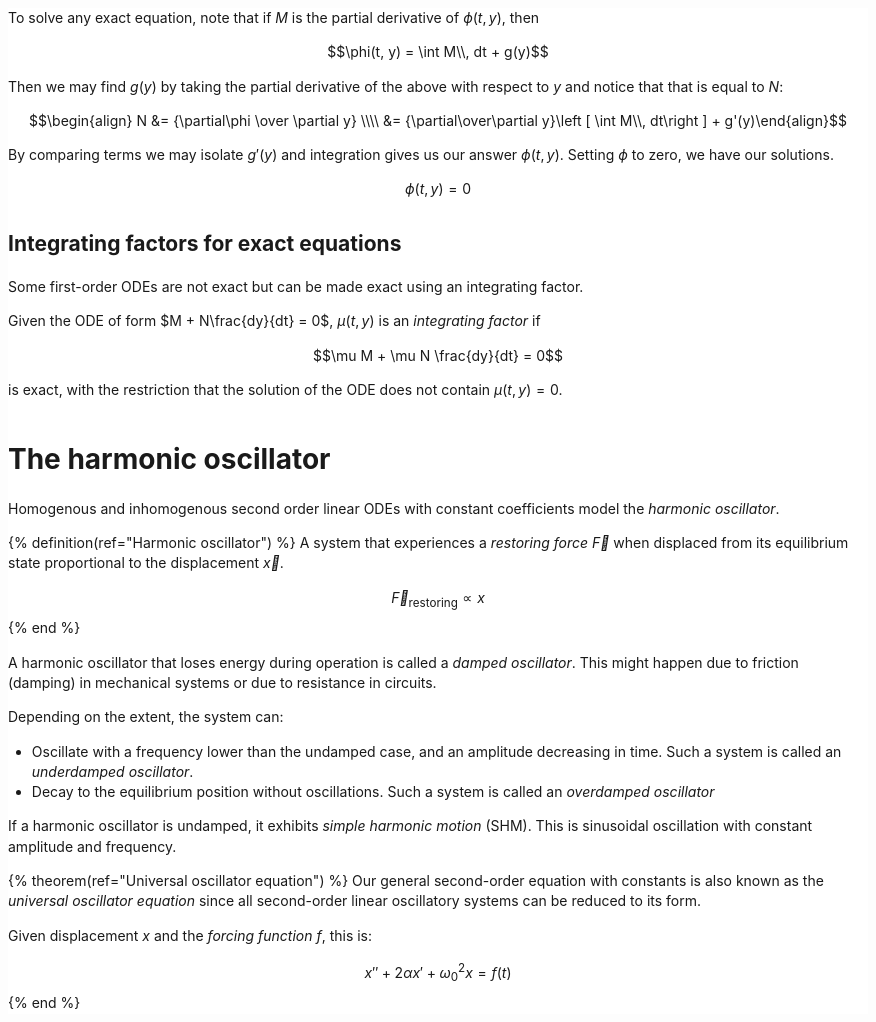 To solve any exact equation, note that if $M$ is the partial derivative of $\phi(t, y)$, then

$$\phi(t, y) = \int M\\, dt + g(y)$$

Then we may find $g(y)$ by taking the partial derivative of the above with respect to $y$ and notice that that is equal to $N$:

$$\begin{align} N &= {\partial\phi \over \partial y} \\\\ &= {\partial\over\partial y}\left [ \int M\\, dt\right ] + g'(y)\end{align}$$

By comparing terms we may isolate $g'(y)$ and integration gives us our answer $\phi(t, y)$.
Setting $\phi$ to zero, we have our solutions.

$$\phi(t, y) = 0$$


## Integrating factors for exact equations

Some first-order ODEs are not exact but can be made exact using an integrating factor.

Given the ODE of form $M + N\frac{dy}{dt} = 0$, $\mu(t,y)$ is an _integrating factor_ if

$$\mu M + \mu N \frac{dy}{dt} = 0$$

is exact, with the restriction that the solution of the ODE does not contain $\mu(t,y) = 0$.


# The harmonic oscillator

Homogenous and inhomogenous second order linear ODEs with constant coefficients model the _harmonic oscillator_.

{% definition(ref="Harmonic oscillator") %}
A system that experiences a _restoring force $\vec F$_ when displaced from its equilibrium state proportional to the displacement $\vec x$.

$$\vec{F}_\text{restoring} \propto x$$
{% end %}

A harmonic oscillator that loses energy during operation is called a _damped oscillator_.
This might happen due to friction (damping) in mechanical systems or due to resistance in circuits.

Depending on the extent, the system can:

- Oscillate with a frequency lower than the undamped case, and an amplitude decreasing in time. Such a system is called an _underdamped oscillator_.
- Decay to the equilibrium position without oscillations. Such a system is called an _overdamped oscillator_

If a harmonic oscillator is undamped, it exhibits _simple harmonic motion_ (SHM).
This is sinusoidal oscillation with constant amplitude and frequency.

{% theorem(ref="Universal oscillator equation") %}
Our general second-order equation with constants is also known as the _universal oscillator equation_ since all second-order linear oscillatory systems can be reduced to its form.

Given displacement $x$ and the _forcing function_ $f$, this is:

$$x'' + 2\alpha x' + \omega_0^2 x = f(t)$$
{% end %}


[^Braun]: Martin Braun, _Differential Equations and Their Applications_, 4th ed, Published 1993, [[Online]](https://link.springer.com/book/10.1007/978-1-4612-4360-1)
[^Boyce]: William E. Boyce, Richard C. DiPrima, _Elementary Differential Equations and their Applications_, 10th ed, Published 2012, [Book]
[^Martin-Martinez]: Eduardo Martín-Martínez, _Math 211 / ECE 205 Notes_, Accessed 2024-01-09, [[Online]](https://sites.google.com/site/emmfis/teaching/math-211-ece-205)